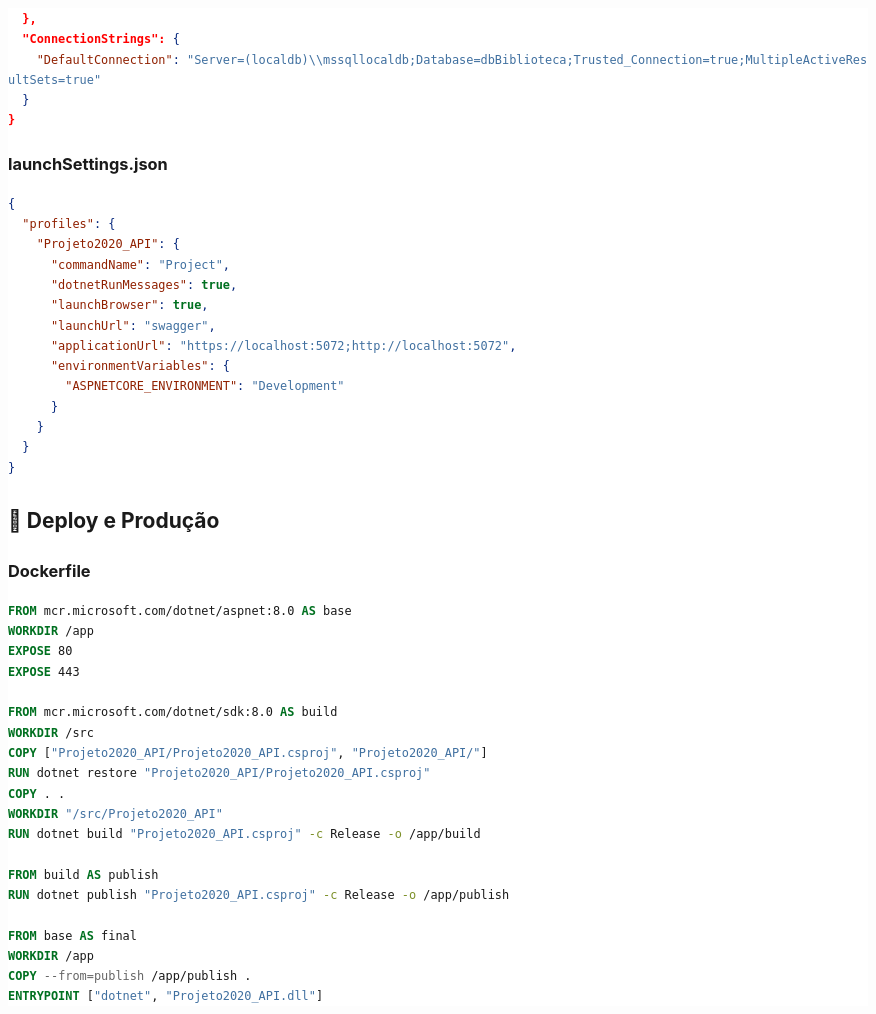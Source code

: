 ```json
  },
  "ConnectionStrings": {
    "DefaultConnection": "Server=(localdb)\\mssqllocaldb;Database=dbBiblioteca;Trusted_Connection=true;MultipleActiveResultSets=true"
  }
}
```

### launchSettings.json
```json
{
  "profiles": {
    "Projeto2020_API": {
      "commandName": "Project",
      "dotnetRunMessages": true,
      "launchBrowser": true,
      "launchUrl": "swagger",
      "applicationUrl": "https://localhost:5072;http://localhost:5072",
      "environmentVariables": {
        "ASPNETCORE_ENVIRONMENT": "Development"
      }
    }
  }
}
```

## 🚀 Deploy e Produção

### Dockerfile
```dockerfile
FROM mcr.microsoft.com/dotnet/aspnet:8.0 AS base
WORKDIR /app
EXPOSE 80
EXPOSE 443

FROM mcr.microsoft.com/dotnet/sdk:8.0 AS build
WORKDIR /src
COPY ["Projeto2020_API/Projeto2020_API.csproj", "Projeto2020_API/"]
RUN dotnet restore "Projeto2020_API/Projeto2020_API.csproj"
COPY . .
WORKDIR "/src/Projeto2020_API"
RUN dotnet build "Projeto2020_API.csproj" -c Release -o /app/build

FROM build AS publish
RUN dotnet publish "Projeto2020_API.csproj" -c Release -o /app/publish

FROM base AS final
WORKDIR /app
COPY --from=publish /app/publish .
ENTRYPOINT ["dotnet", "Projeto2020_API.dll"]
```
